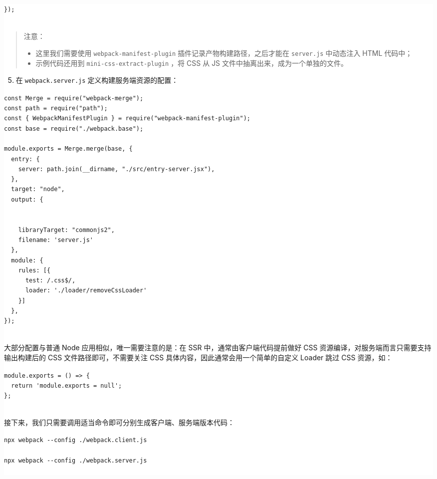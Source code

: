 ```
});


```

> 注意：
> 
> *   这里我们需要使用 `webpack-manifest-plugin` 插件记录产物构建路径，之后才能在 `server.js` 中动态注入 HTML 代码中；
> *   示例代码还用到 `mini-css-extract-plugin` ，将 CSS 从 JS 文件中抽离出来，成为一个单独的文件。

5.  在 `webpack.server.js` 定义构建服务端资源的配置：

```
const Merge = require("webpack-merge");
const path = require("path");
const { WebpackManifestPlugin } = require("webpack-manifest-plugin");
const base = require("./webpack.base");

module.exports = Merge.merge(base, {
  entry: {
    server: path.join(__dirname, "./src/entry-server.jsx"),
  },
  target: "node",
  output: {
    
    
    libraryTarget: "commonjs2",
    filename: 'server.js'
  },
  module: {
    rules: [{
      test: /.css$/,
      loader: './loader/removeCssLoader'
    }]
  },
});


```

大部分配置与普通 Node 应用相似，唯一需要注意的是：在 SSR 中，通常由客户端代码提前做好 CSS 资源编译，对服务端而言只需要支持输出构建后的 CSS 文件路径即可，不需要关注 CSS 具体内容，因此通常会用一个简单的自定义 Loader 跳过 CSS 资源，如：

```
module.exports = () => {
  return 'module.exports = null';
};


```

接下来，我们只需要调用适当命令即可分别生成客户端、服务端版本代码：

```
npx webpack --config ./webpack.client.js

npx webpack --config ./webpack.server.js 


```

